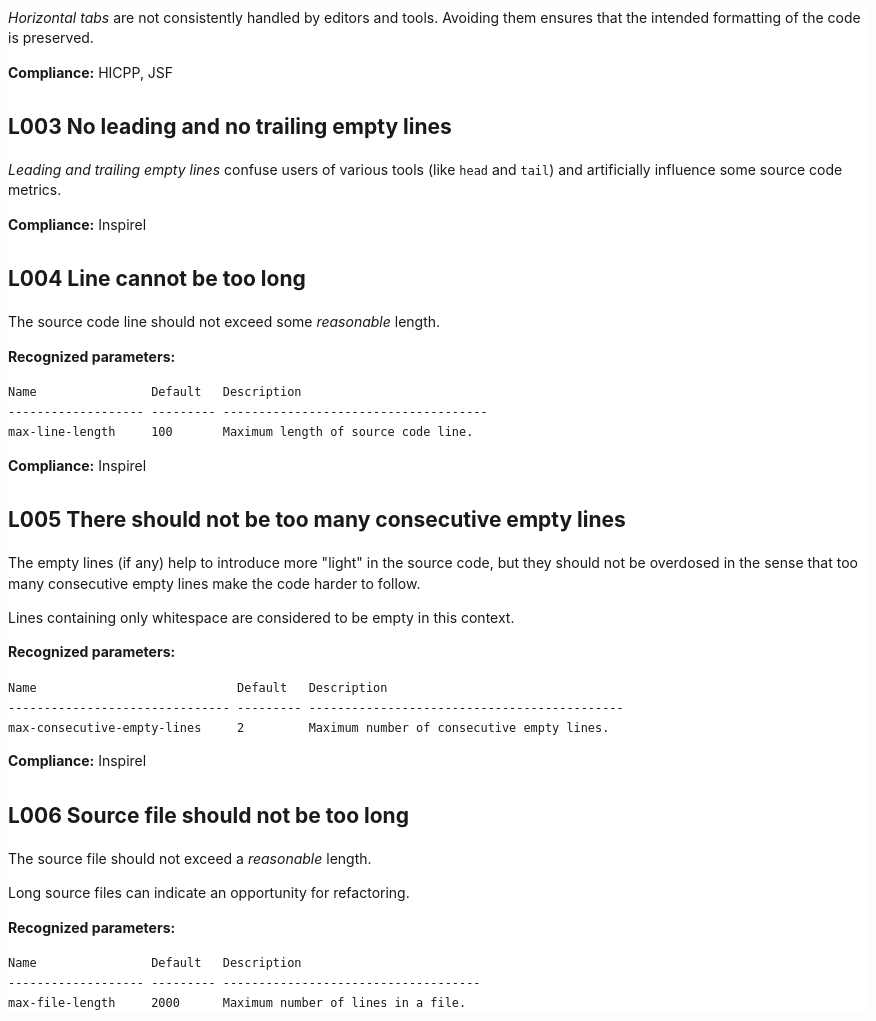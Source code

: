 *Horizontal tabs* are not consistently handled by editors and tools.
Avoiding them ensures that the intended formatting of the code is
preserved.

**Compliance:** HICPP, JSF


L003 No leading and no trailing empty lines
-------------------------------------------

*Leading and trailing empty lines* confuse users of various tools (like
`head` and `tail`) and artificially
influence some source code metrics.

**Compliance:** Inspirel


L004 Line cannot be too long
----------------------------

The source code line should not exceed some *reasonable* length.

**Recognized parameters:**

    Name                Default   Description
    ------------------- --------- -------------------------------------
    max-line-length     100       Maximum length of source code line.

**Compliance:** Inspirel


L005 There should not be too many consecutive empty lines
---------------------------------------------------------

The empty lines (if any) help to introduce more "light" in the source
code, but they should not be overdosed in the sense that too many
consecutive empty lines make the code harder to follow.

Lines containing only whitespace are considered to be empty in this
context.

**Recognized parameters:**

    Name                            Default   Description
    ------------------------------- --------- --------------------------------------------
    max-consecutive-empty-lines     2         Maximum number of consecutive empty lines.

**Compliance:** Inspirel


L006 Source file should not be too long
---------------------------------------

The source file should not exceed a *reasonable* length.

Long source files can indicate an opportunity for refactoring.

**Recognized parameters:**

    Name                Default   Description
    ------------------- --------- ------------------------------------
    max-file-length     2000      Maximum number of lines in a file.

